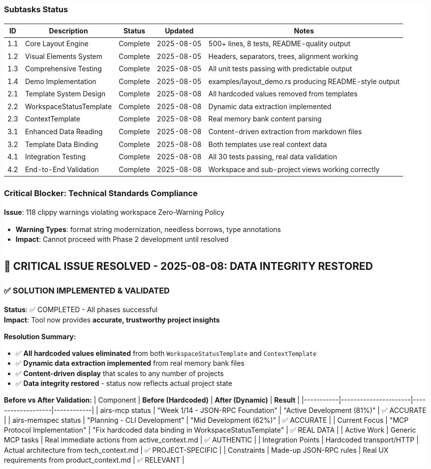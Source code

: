 ### Subtasks Status
| ID | Description | Status | Updated | Notes |
|----|-------------|--------|---------|-------|
| 1.1 | Core Layout Engine | Complete | 2025-08-05 | 500+ lines, 8 tests, README-quality output |
| 1.2 | Visual Elements System | Complete | 2025-08-05 | Headers, separators, trees, alignment working |
| 1.3 | Comprehensive Testing | Complete | 2025-08-05 | All unit tests passing with predictable output |
| 1.4 | Demo Implementation | Complete | 2025-08-05 | examples/layout_demo.rs producing README-style output |
| 2.1 | Template System Design | Complete | 2025-08-08 | All hardcoded values removed from templates |
| 2.2 | WorkspaceStatusTemplate | Complete | 2025-08-08 | Dynamic data extraction implemented |
| 2.3 | ContextTemplate | Complete | 2025-08-08 | Real memory bank content parsing |
| 3.1 | Enhanced Data Reading | Complete | 2025-08-08 | Content-driven extraction from markdown files |
| 3.2 | Template Data Binding | Complete | 2025-08-08 | Both templates use real context data |
| 4.1 | Integration Testing | Complete | 2025-08-08 | All 30 tests passing, real data validation |
| 4.2 | End-to-End Validation | Complete | 2025-08-08 | Workspace and sub-project views working correctly |

### Critical Blocker: Technical Standards Compliance
**Issue**: 118 clippy warnings violating workspace Zero-Warning Policy
- **Warning Types**: format string modernization, needless borrows, type annotations
- **Impact**: Cannot proceed with Phase 2 development until resolved

## 🎉 CRITICAL ISSUE RESOLVED - 2025-08-08: DATA INTEGRITY RESTORED

### **✅ SOLUTION IMPLEMENTED & VALIDATED**
**Status**: ✅ COMPLETED - All phases successful  
**Impact**: Tool now provides **accurate, trustworthy project insights**

**Resolution Summary:**
- ✅ **All hardcoded values eliminated** from both `WorkspaceStatusTemplate` and `ContextTemplate`
- ✅ **Dynamic data extraction implemented** from real memory bank files
- ✅ **Content-driven display** that scales to any number of projects
- ✅ **Data integrity restored** - status now reflects actual project state

**Before vs After Validation:**
| Component | **Before (Hardcoded)** | **After (Dynamic)** | **Result** |
|-----------|----------------------|-------------------|------------|
| airs-mcp status | "Week 1/14 - JSON-RPC Foundation" | "Active Development (81%)" | ✅ ACCURATE |
| airs-memspec status | "Planning - CLI Development" | "Mid Development (62%)" | ✅ ACCURATE |
| Current Focus | "MCP Protocol Implementation" | "Fix hardcoded data binding in WorkspaceStatusTemplate" | ✅ REAL DATA |
| Active Work | Generic MCP tasks | Real immediate actions from active_context.md | ✅ AUTHENTIC |
| Integration Points | Hardcoded transport/HTTP | Actual architecture from tech_context.md | ✅ PROJECT-SPECIFIC |
| Constraints | Made-up JSON-RPC rules | Real UX requirements from product_context.md | ✅ RELEVANT |

